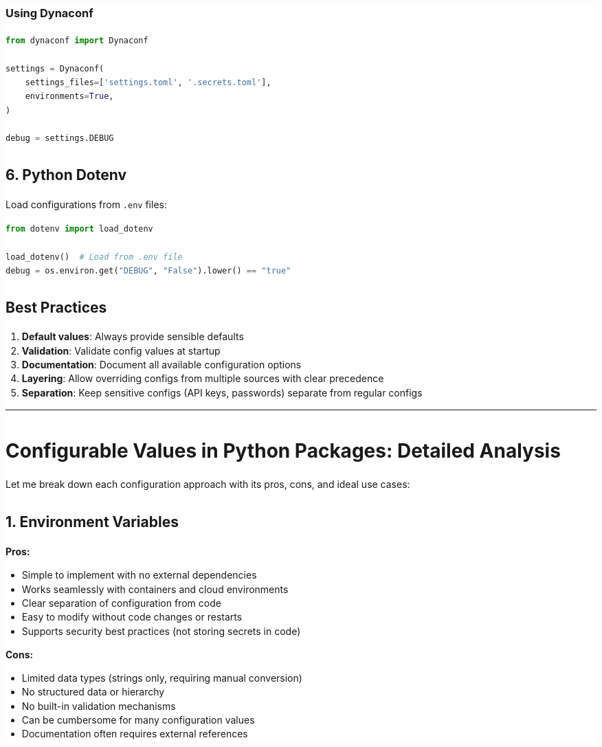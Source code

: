 ### Using Dynaconf

```python
from dynaconf import Dynaconf

settings = Dynaconf(
    settings_files=['settings.toml', '.secrets.toml'],
    environments=True,
)

debug = settings.DEBUG
```

## 6. Python Dotenv

Load configurations from `.env` files:

```python
from dotenv import load_dotenv

load_dotenv()  # Load from .env file
debug = os.environ.get("DEBUG", "False").lower() == "true"
```

## Best Practices

1. **Default values**: Always provide sensible defaults
2. **Validation**: Validate config values at startup
3. **Documentation**: Document all available configuration options
4. **Layering**: Allow overriding configs from multiple sources with clear precedence
5. **Separation**: Keep sensitive configs (API keys, passwords) separate from regular configs

---

# Configurable Values in Python Packages: Detailed Analysis

Let me break down each configuration approach with its pros, cons, and ideal use cases:

## 1. Environment Variables

**Pros:**
- Simple to implement with no external dependencies
- Works seamlessly with containers and cloud environments
- Clear separation of configuration from code
- Easy to modify without code changes or restarts
- Supports security best practices (not storing secrets in code)

**Cons:**
- Limited data types (strings only, requiring manual conversion)
- No structured data or hierarchy
- No built-in validation mechanisms
- Can be cumbersome for many configuration values
- Documentation often requires external references
